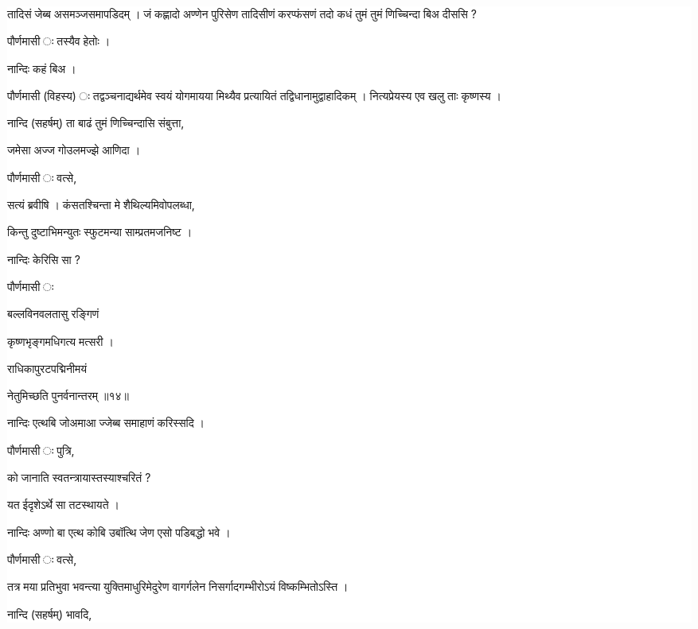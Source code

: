 तादिसं जेब्ब असमञ्जसमापडिदम् । जं कह्णादो अण्णेन पुरिसेण तादिसीणं करप्फंसणं तदो कधं तुमं तुमं णिच्चिन्दा बिअ दीससि ?



पौर्णमासी ः तस्यैव हेतोः ।



नान्दिः कहं बिअ ।



पौर्णमासी (विहस्य) ः तद्वञ्चनाद्यर्थमेव स्वयं योगमायया मिथ्यैव प्रत्यायितं तद्विधानामुद्वाहादिकम् । नित्यप्रेयस्य एव खलु ताः कृष्णस्य ।



नान्दि (सहर्षम्) ता बाढं तुमं णिच्चिन्दासि संबुत्ता,

जमेसा अज्ज गोउलमज्झे आणिदा ।



पौर्णमासी ः वत्से,

सत्यं ब्रवीषि । कंसतश्चिन्ता मे शैथिल्यमिवोपलब्धा,

किन्तु दुष्टाभिमन्युतः स्फुटमन्या साम्प्रतमजनिष्ट ।



नान्दिः केरिसि सा ?



पौर्णमासी ः



बल्लविनवलतासु रङ्गिणं

कृष्णभृङ्गमधिगत्य मत्सरी ।

राधिकापुरटपद्मिनीमयं

नेतुमिच्छति पुनर्वनान्तरम् ॥१४॥



नान्दिः एत्थबि जोअमाआ ज्जेब्ब समाहाणं करिस्सदि ।



पौर्णमासी ः पुत्रि,

को जानाति स्वतन्त्रायास्तस्याश्चरितं ?

यत ईदृशेऽर्थे सा तटस्थायते ।



नान्दिः अण्णो बा एत्थ कोबि उबॉत्थि जेण एसो पडिबद्धो भवे ।



पौर्णमासी ः वत्से,

तत्र मया प्रतिभुवा भवन्त्या युक्तिमाधुरिमेदुरेण वागर्गलेन निसर्गादगम्भीरोऽयं विष्कम्भितोऽस्ति ।



नान्दि (सहर्षम्) भावदि,
